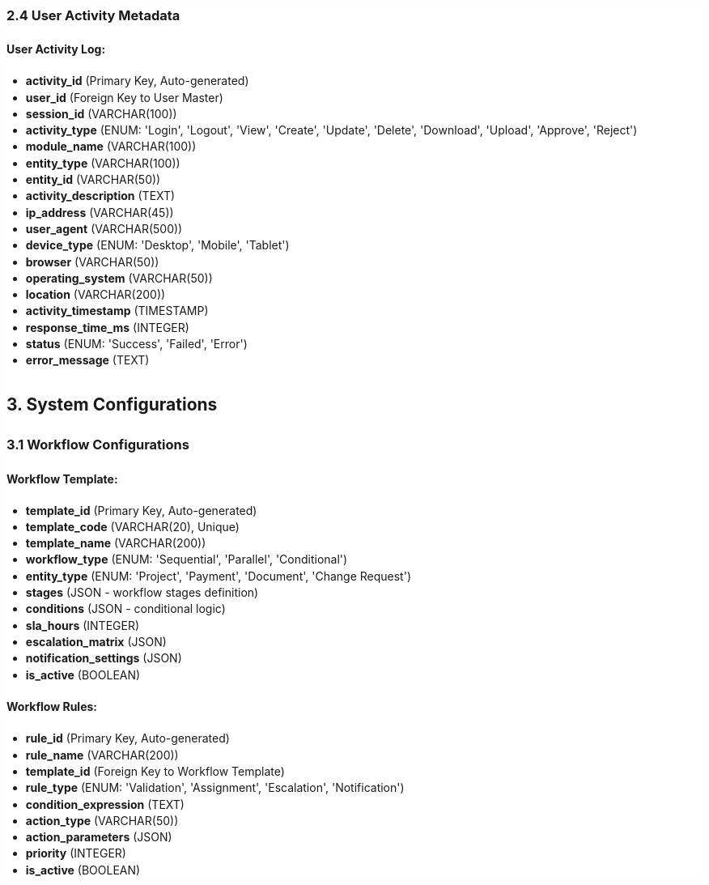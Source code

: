### 2.4 User Activity Metadata

#### User Activity Log:
- **activity_id** (Primary Key, Auto-generated)
- **user_id** (Foreign Key to User Master)
- **session_id** (VARCHAR(100))
- **activity_type** (ENUM: 'Login', 'Logout', 'View', 'Create', 'Update', 'Delete', 'Download', 'Upload', 'Approve', 'Reject')
- **module_name** (VARCHAR(100))
- **entity_type** (VARCHAR(100))
- **entity_id** (VARCHAR(50))
- **activity_description** (TEXT)
- **ip_address** (VARCHAR(45))
- **user_agent** (VARCHAR(500))
- **device_type** (ENUM: 'Desktop', 'Mobile', 'Tablet')
- **browser** (VARCHAR(50))
- **operating_system** (VARCHAR(50))
- **location** (VARCHAR(200))
- **activity_timestamp** (TIMESTAMP)
- **response_time_ms** (INTEGER)
- **status** (ENUM: 'Success', 'Failed', 'Error')
- **error_message** (TEXT)

## 3. System Configurations

### 3.1 Workflow Configurations

#### Workflow Template:
- **template_id** (Primary Key, Auto-generated)
- **template_code** (VARCHAR(20), Unique)
- **template_name** (VARCHAR(200))
- **workflow_type** (ENUM: 'Sequential', 'Parallel', 'Conditional')
- **entity_type** (ENUM: 'Project', 'Payment', 'Document', 'Change Request')
- **stages** (JSON - workflow stages definition)
- **conditions** (JSON - conditional logic)
- **sla_hours** (INTEGER)
- **escalation_matrix** (JSON)
- **notification_settings** (JSON)
- **is_active** (BOOLEAN)

#### Workflow Rules:
- **rule_id** (Primary Key, Auto-generated)
- **rule_name** (VARCHAR(200))
- **template_id** (Foreign Key to Workflow Template)
- **rule_type** (ENUM: 'Validation', 'Assignment', 'Escalation', 'Notification')
- **condition_expression** (TEXT)
- **action_type** (VARCHAR(50))
- **action_parameters** (JSON)
- **priority** (INTEGER)
- **is_active** (BOOLEAN)
